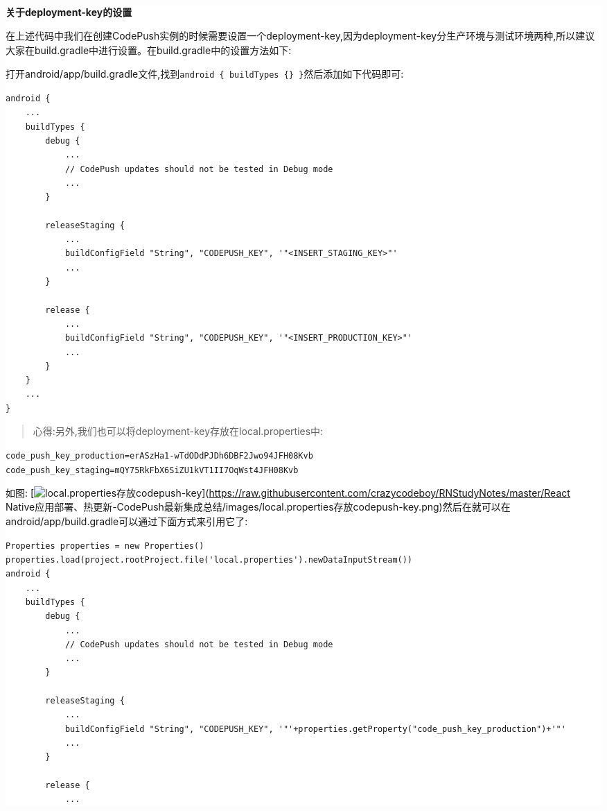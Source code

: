 **关于deployment-key的设置**

在上述代码中我们在创建CodePush实例的时候需要设置一个deployment-key,因为deployment-key分生产环境与测试环境两种,所以建议大家在build.gradle中进行设置。在build.gradle中的设置方法如下:

打开android/app/build.gradle文件,找到`android { buildTypes {} }`然后添加如下代码即可:

```
android {
    ...
    buildTypes {
        debug {
            ...
            // CodePush updates should not be tested in Debug mode
            ...
        }

        releaseStaging {
            ...
            buildConfigField "String", "CODEPUSH_KEY", '"<INSERT_STAGING_KEY>"'
            ...
        }

        release {
            ...
            buildConfigField "String", "CODEPUSH_KEY", '"<INSERT_PRODUCTION_KEY>"'
            ...
        }
    }
    ...
}
```

> 心得:另外,我们也可以将deployment-key存放在local.properties中:

```
code_push_key_production=erASzHa1-wTdODdPJDh6DBF2Jwo94JFH08Kvb
code_push_key_staging=mQY75RkFbX6SiZU1kVT1II7OqWst4JFH08Kvb
```

如图: [![local.properties存放codepush-key](https://raw.githubusercontent.com/crazycodeboy/RNStudyNotes/master/React%20Native%E5%BA%94%E7%94%A8%E9%83%A8%E7%BD%B2%E3%80%81%E7%83%AD%E6%9B%B4%E6%96%B0-CodePush%E6%9C%80%E6%96%B0%E9%9B%86%E6%88%90%E6%80%BB%E7%BB%93/images/local.properties%E5%AD%98%E6%94%BEcodepush-key.png)](https://raw.githubusercontent.com/crazycodeboy/RNStudyNotes/master/React Native应用部署、热更新-CodePush最新集成总结/images/local.properties存放codepush-key.png)然后在就可以在android/app/build.gradle可以通过下面方式来引用它了:

```
Properties properties = new Properties()
properties.load(project.rootProject.file('local.properties').newDataInputStream())
android {
    ...
    buildTypes {
        debug {
            ...
            // CodePush updates should not be tested in Debug mode
            ...
        }

        releaseStaging {
            ...
            buildConfigField "String", "CODEPUSH_KEY", '"'+properties.getProperty("code_push_key_production")+'"'
            ...
        }

        release {
            ...
```